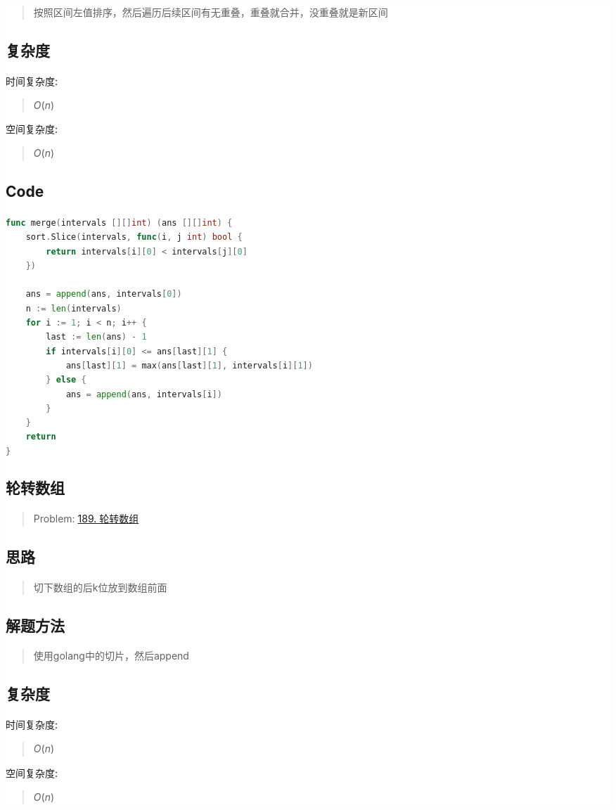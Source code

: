> 按照区间左值排序，然后遍历后续区间有无重叠，重叠就合并，没重叠就是新区间

## 复杂度

时间复杂度:
> $O(n)$

空间复杂度:
> $O(n)$



## Code
```Go []
func merge(intervals [][]int) (ans [][]int) {
	sort.Slice(intervals, func(i, j int) bool {
		return intervals[i][0] < intervals[j][0]
	})

	ans = append(ans, intervals[0])
	n := len(intervals)
	for i := 1; i < n; i++ {
		last := len(ans) - 1
		if intervals[i][0] <= ans[last][1] {
			ans[last][1] = max(ans[last][1], intervals[i][1])
		} else {
			ans = append(ans, intervals[i])
		}
	}
	return
}
```


## 轮转数组
> Problem: [189. 轮转数组](https://leetcode.cn/problems/rotate-array/description/)

## 思路

> 切下数组的后k位放到数组前面

## 解题方法

> 使用golang中的切片，然后append

## 复杂度

时间复杂度:
> $O(n)$

空间复杂度:
> $O(n)$
